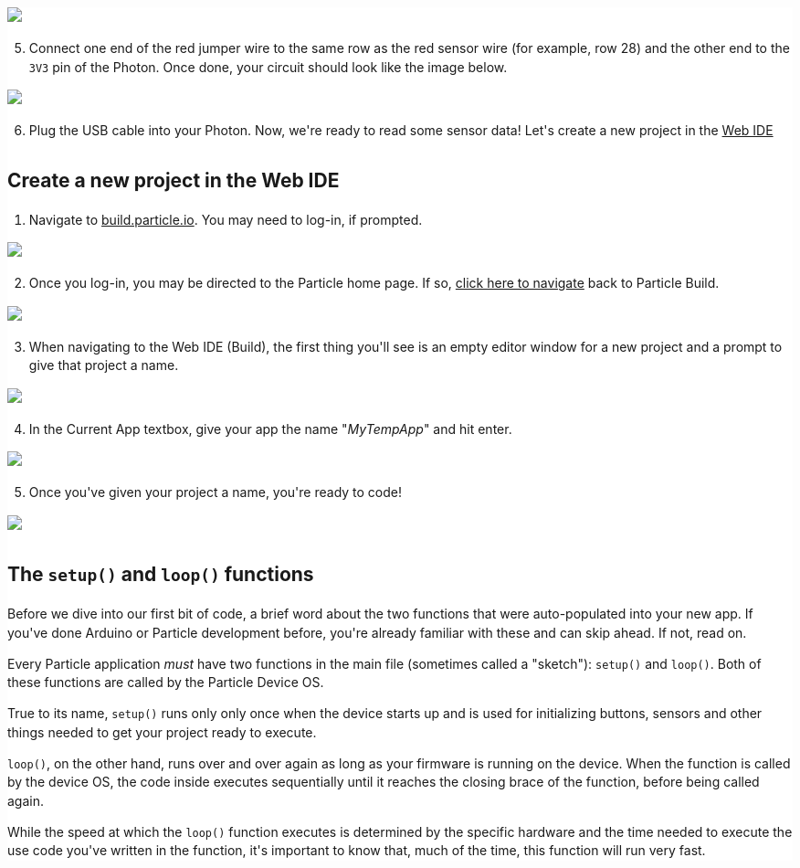 ![](./images/02/04-connectyellow.jpg)

5. Connect one end of the red jumper wire to the same row as the red sensor wire (for example, row 28) and the other end to the `3V3` pin of the Photon. Once done, your circuit should look like the image below.

![](./images/02/05-connectred.jpg)

6. Plug the USB cable into your Photon. Now, we're ready to read some sensor data! Let's create a new project in the [Web IDE](https://build.particle.io)

## Create a new project in the Web IDE

1.  Navigate to [build.particle.io](http://build.particle.io). You may need to log-in, if prompted.

![](./images/02/login.png)

2.  Once you log-in, you may be directed to the Particle home page. If so, [click here to navigate](https://build.particle.io) back to Particle Build.

![](./images/02/particle-home.png)

3.  When navigating to the Web IDE (Build), the first thing you'll see is an empty editor window for a new project and a prompt to give that project a name.

![](./images/02/newproject.png)

4.  In the Current App textbox, give your app the name "_MyTempApp_" and hit enter.

![](./images/02/projectname.png)

5.  Once you've given your project a name, you're ready to code!

![](./images/02/projectnamed.png)

## The `setup()` and `loop()` functions

Before we dive into our first bit of code, a brief word about the two functions that were auto-populated into your new app. If you've done Arduino or Particle development before, you're already familiar with these and can skip ahead. If not, read on.

Every Particle application _must_ have two functions in the main file (sometimes called a "sketch"): `setup()` and `loop()`. Both of these functions are called by the Particle Device OS.

True to its name, `setup()` runs only only once when the device starts up and is used for initializing buttons, sensors and other things needed to get your project ready to execute.

`loop()`, on the other hand, runs over and over again as long as your firmware is running on the device. When the function is called by the device OS, the code inside executes sequentially until it reaches the closing brace of the function, before being called again.

While the speed at which the `loop()` function executes is determined by the specific hardware and the time needed to execute the use code you've written in the function, it's important to know that, much of the time, this function will run very fast.
